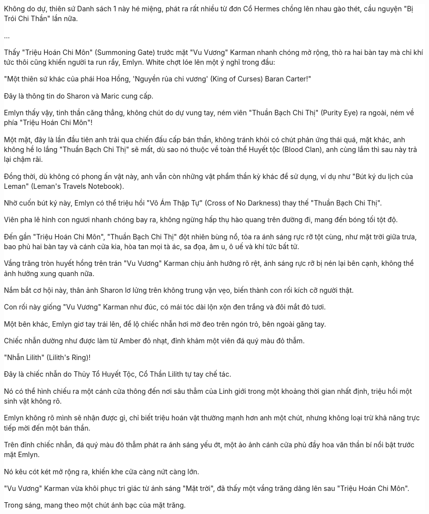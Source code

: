 Không do dự, thiên sứ Danh sách 1 này hé miệng, phát ra rất nhiều từ đơn Cổ Hermes chồng lên nhau gào thét, cầu nguyện "Bị Trói Chi Thần" lần nữa.

...

Thấy "Triệu Hoán Chi Môn" (Summoning Gate) trước mặt "Vu Vương" Karman nhanh chóng mở rộng, thò ra hai bàn tay mà chỉ khí tức thôi cũng khiến người ta run rẩy, Emlyn. White chợt lóe lên một ý nghĩ trong đầu:

"Một thiên sứ khác của phái Hoa Hồng, 'Nguyền rủa chi vương' (King of Curses) Baran Carter!"

Đây là thông tin do Sharon và Maric cung cấp.

Emlyn thấy vậy, tinh thần căng thẳng, không chút do dự vung tay, ném viên "Thuần Bạch Chi Thị" (Purity Eye) ra ngoài, ném về phía "Triệu Hoán Chi Môn"!

Một mặt, đây là lần đầu tiên anh trải qua chiến đấu cấp bán thần, không tránh khỏi có chút phản ứng thái quá, mặt khác, anh không hề lo lắng "Thuần Bạch Chi Thị" sẽ mất, dù sao nó thuộc về toàn thể Huyết tộc (Blood Clan), anh cùng lắm thì sau này trả lại chậm rãi.

Đồng thời, dù không có phong ấn vật này, anh vẫn còn những vật phẩm thần kỳ khác để sử dụng, ví dụ như "Bút ký du lịch của Leman" (Leman's Travels Notebook).

Nhờ cuốn bút ký này, Emlyn có thể triệu hồi "Vô Ám Thập Tự" (Cross of No Darkness) thay thế "Thuần Bạch Chi Thị".

Viên pha lê hình con ngươi nhanh chóng bay ra, không ngừng hấp thụ hào quang trên đường đi, mang đến bóng tối tột độ.

Đến gần "Triệu Hoán Chi Môn", "Thuần Bạch Chi Thị" đột nhiên bùng nổ, tỏa ra ánh sáng rực rỡ tột cùng, như mặt trời giữa trưa, bao phủ hai bàn tay và cánh cửa kia, hòa tan mọi tà ác, sa đọa, âm u, ô uế và khí tức bất tử.

Vầng trăng tròn huyết hồng trên trán "Vu Vương" Karman chịu ảnh hưởng rõ rệt, ánh sáng rực rỡ bị nén lại bên cạnh, không thể ảnh hưởng xung quanh nữa.

Nắm bắt cơ hội này, thân ảnh Sharon lơ lửng trên không trung vặn vẹo, biến thành con rối kích cỡ người thật.

Con rối này giống "Vu Vương" Karman như đúc, có mái tóc dài lộn xộn đen trắng và đôi mắt đỏ tươi.

Một bên khác, Emlyn giơ tay trái lên, để lộ chiếc nhẫn hơi mờ đeo trên ngón trỏ, bên ngoài găng tay.

Chiếc nhẫn dường như được làm từ Amber đỏ nhạt, đỉnh khảm một viên đá quý màu đỏ thẫm.

"Nhẫn Lilith" (Lilith's Ring)!

Đây là chiếc nhẫn do Thủy Tổ Huyết Tộc, Cổ Thần Lilith tự tay chế tác.

Nó có thể hình chiếu ra một cánh cửa thông đến nơi sâu thẳm của Linh giới trong một khoảng thời gian nhất định, triệu hồi một sinh vật không rõ.

Emlyn không rõ mình sẽ nhận được gì, chỉ biết triệu hoán vật thường mạnh hơn anh một chút, nhưng không loại trừ khả năng trực tiếp mời đến một bán thần.

Trên đỉnh chiếc nhẫn, đá quý màu đỏ thẫm phát ra ánh sáng yếu ớt, một ảo ảnh cánh cửa phủ đầy hoa văn thần bí nổi bật trước mặt Emlyn.

Nó kêu cót két mở rộng ra, khiến khe cửa càng nứt càng lớn.

"Vu Vương" Karman vừa khôi phục tri giác từ ánh sáng "Mặt trời", đã thấy một vầng trăng dâng lên sau "Triệu Hoán Chi Môn".

Trong sáng, mang theo một chút ánh bạc của mặt trăng.